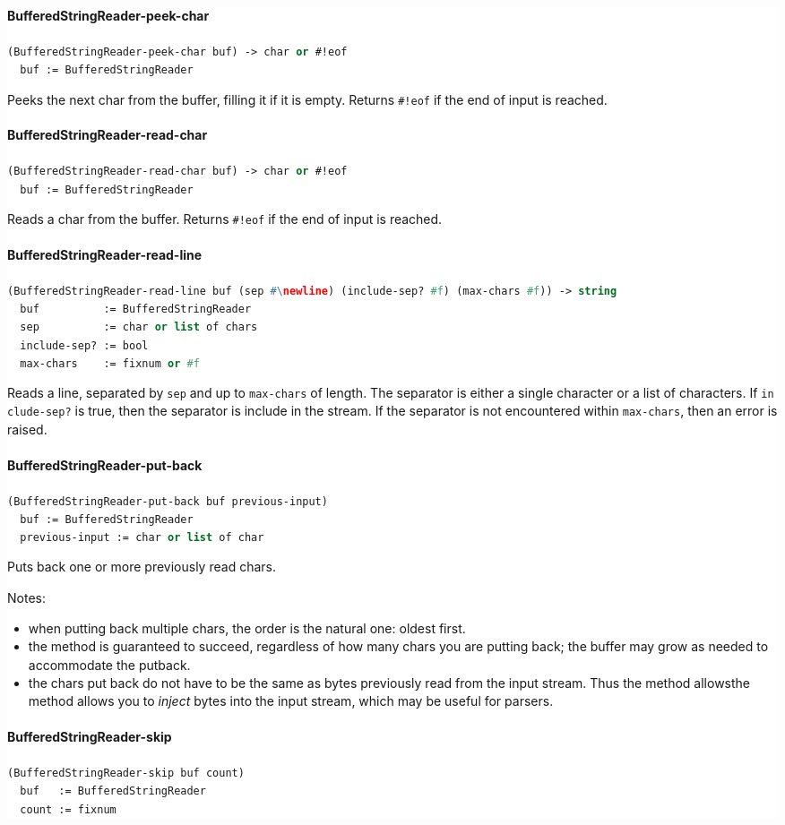 
#### BufferedStringReader-peek-char
```scheme
(BufferedStringReader-peek-char buf) -> char or #!eof
  buf := BufferedStringReader
```

Peeks the next char from the buffer, filling it if it is empty.
Returns `#!eof` if the end of input is reached.

#### BufferedStringReader-read-char
```scheme
(BufferedStringReader-read-char buf) -> char or #!eof
  buf := BufferedStringReader
```

Reads a char from the buffer.
Returns `#!eof` if the end of input is reached.

#### BufferedStringReader-read-line
```scheme
(BufferedStringReader-read-line buf (sep #\newline) (include-sep? #f) (max-chars #f)) -> string
  buf          := BufferedStringReader
  sep          := char or list of chars
  include-sep? := bool
  max-chars    := fixnum or #f
```

Reads a line, separated by `sep` and up to `max-chars` of length.
The separator is either a single character or a list of characters.
If `include-sep?` is true, then the separator is include in the stream.
If the separator is not encountered within `max-chars`, then an error is raised.

#### BufferedStringReader-put-back
```scheme
(BufferedStringReader-put-back buf previous-input)
  buf := BufferedStringReader
  previous-input := char or list of char
```

Puts back one or more previously read chars.

Notes:
- when putting back multiple chars, the order is the natural one: oldest first.
- the method is guaranteed to succeed, regardless of how many chars you are
  putting back; the buffer may grow as needed to accommodate the putback.
- the chars put back do not have to be the same as bytes previously read from
  the input stream. Thus the method allowsthe method allows you to
  _inject_ bytes into the input stream, which may be useful for
  parsers.

#### BufferedStringReader-skip
```scheme
(BufferedStringReader-skip buf count)
  buf   := BufferedStringReader
  count := fixnum
```
